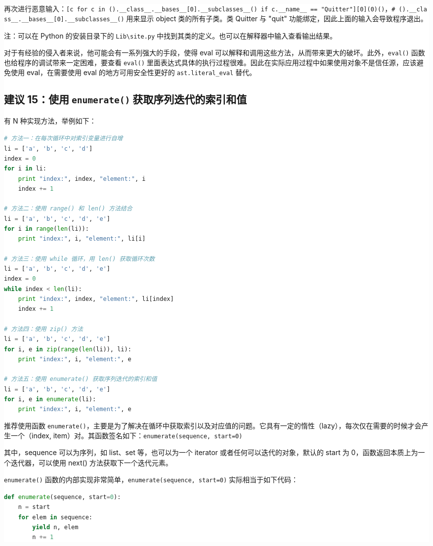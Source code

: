 再次进行恶意输入：`[c for c in ().__class__.__bases__[0].__subclasses__() if c.__name__ == "Quitter"][0](0)()`，`# ().__class__.__bases__[0].__subclasses__()` 用来显示 object 类的所有子类。类 Quitter 与 "quit" 功能绑定，因此上面的输入会导致程序退出。

注：可以在 Python 的安装目录下的 `Lib\site.py` 中找到其类的定义。也可以在解释器中输入查看输出结果。

对于有经验的侵入者来说，他可能会有一系列强大的手段，使得 eval 可以解释和调用这些方法，从而带来更大的破坏。此外，`eval()` 函数也给程序的调试带来一定困难，要查看 `eval()` 里面表达式具体的执行过程很难。因此在实际应用过程中如果使用对象不是信任源，应该避免使用 eval，在需要使用 eval 的地方可用安全性更好的 `ast.literal_eval` 替代。

## 建议 15：使用 `enumerate()` 获取序列迭代的索引和值

有 N 种实现方法，举例如下：

```python
# 方法一：在每次循环中对索引变量进行自增
li = ['a', 'b', 'c', 'd']
index = 0
for i in li:
    print "index:", index, "element:", i
    index += 1

# 方法二：使用 range() 和 len() 方法结合
li = ['a', 'b', 'c', 'd', 'e']
for i in range(len(li)):
    print "index:", i, "element:", li[i]
    
# 方法三：使用 while 循环，用 len() 获取循环次数
li = ['a', 'b', 'c', 'd', 'e']
index = 0
while index < len(li):
    print "index:", index, "element:", li[index]
    index += 1

# 方法四：使用 zip() 方法
li = ['a', 'b', 'c', 'd', 'e']
for i, e in zip(range(len(li)), li):
    print "index:", i, "element:", e
    
# 方法五：使用 enumerate() 获取序列迭代的索引和值
li = ['a', 'b', 'c', 'd', 'e']
for i, e in enumerate(li):
    print "index:", i, "element:", e
```

推荐使用函数 `enumerate()`，主要是为了解决在循环中获取索引以及对应值的问题。它具有一定的惰性（lazy），每次仅在需要的时候才会产生一个（index, item）对。其函数签名如下：`enumerate(sequence, start=0)`

其中，sequence 可以为序列，如 list、set 等，也可以为一个 iterator 或者任何可以迭代的对象，默认的 start 为 0，函数返回本质上为一个迭代器，可以使用 next() 方法获取下一个迭代元素。

`enumerate()` 函数的内部实现非常简单，`enumerate(sequence, start=0)` 实际相当于如下代码：

```python
def enumerate(sequence, start=0):
    n = start
    for elem in sequence:
        yield n, elem
        n += 1
```
